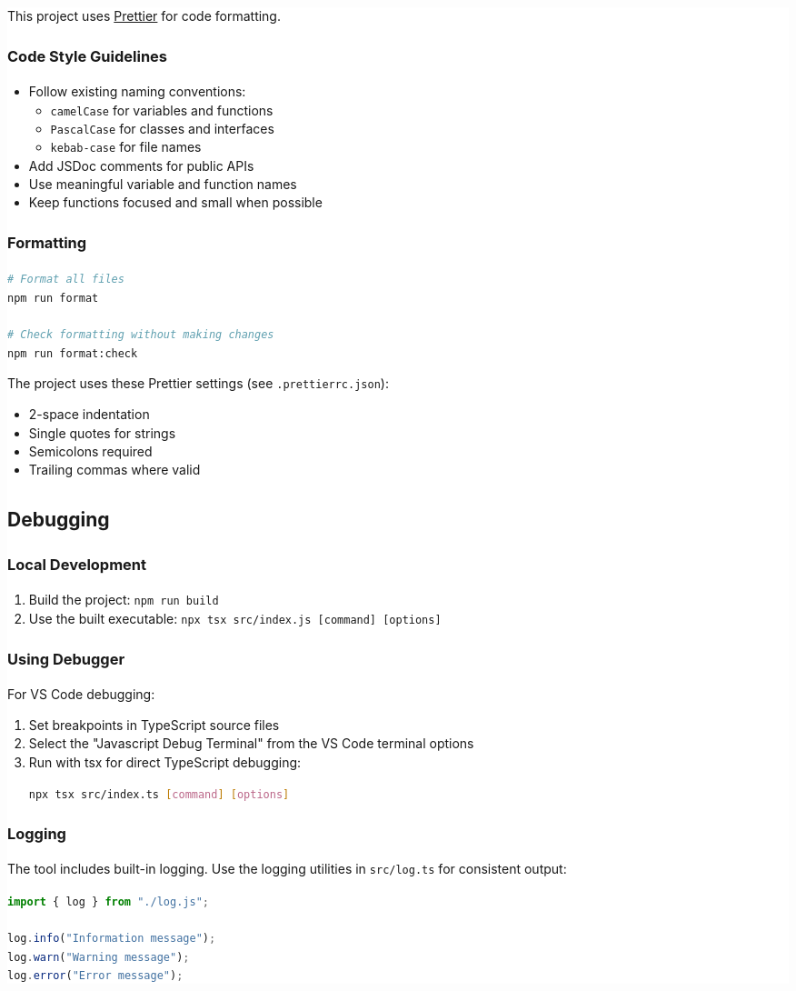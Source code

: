 This project uses [Prettier](https://prettier.io/) for code formatting.

### Code Style Guidelines

- Follow existing naming conventions:
  - `camelCase` for variables and functions
  - `PascalCase` for classes and interfaces
  - `kebab-case` for file names
- Add JSDoc comments for public APIs
- Use meaningful variable and function names
- Keep functions focused and small when possible

### Formatting

```bash
# Format all files
npm run format

# Check formatting without making changes
npm run format:check
```

The project uses these Prettier settings (see `.prettierrc.json`):

- 2-space indentation
- Single quotes for strings
- Semicolons required
- Trailing commas where valid

## Debugging

### Local Development

1. Build the project: `npm run build`
2. Use the built executable: `npx tsx src/index.js [command] [options]`

### Using Debugger

For VS Code debugging:

1. Set breakpoints in TypeScript source files
2. Select the "Javascript Debug Terminal" from the VS Code terminal options
3. Run with tsx for direct TypeScript debugging:
   ```bash
   npx tsx src/index.ts [command] [options]
   ```

### Logging

The tool includes built-in logging. Use the logging utilities in `src/log.ts` for consistent output:

```typescript
import { log } from "./log.js";

log.info("Information message");
log.warn("Warning message");
log.error("Error message");
```
